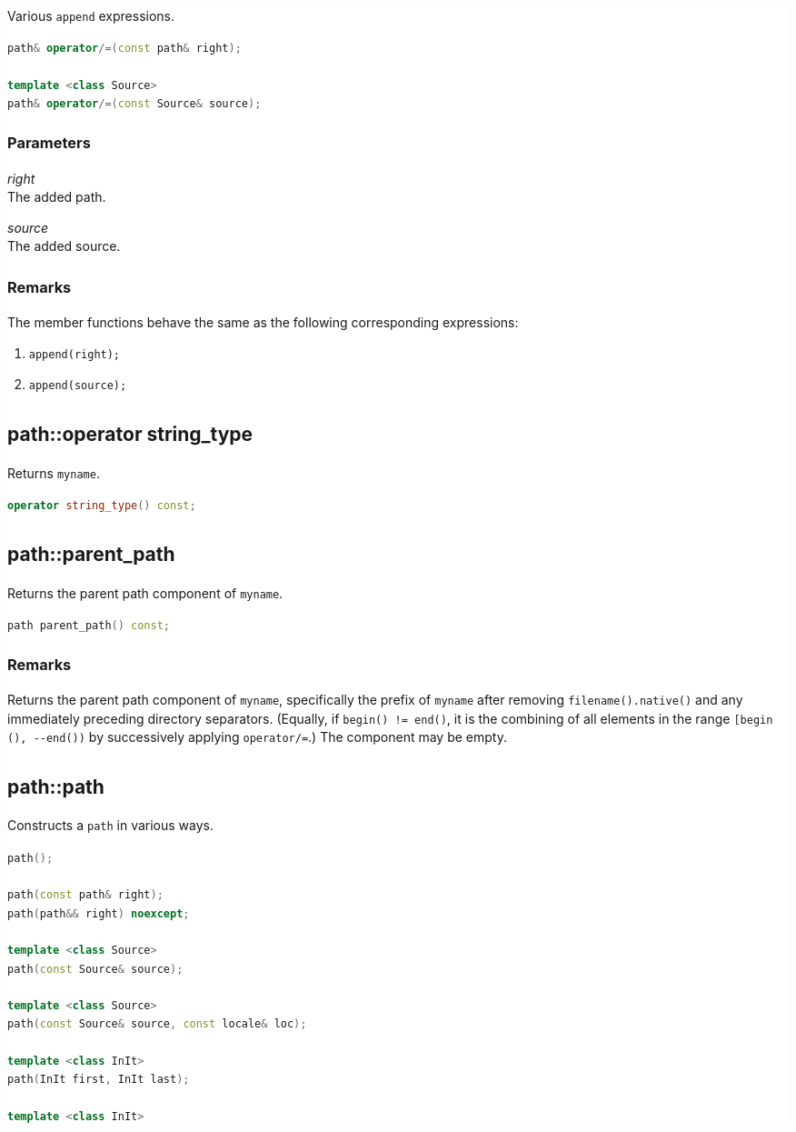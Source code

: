 Various `append` expressions.

```cpp
path& operator/=(const path& right);

template <class Source>
path& operator/=(const Source& source);
```

### Parameters

*right*\
The added path.

*source*\
The added source.

### Remarks

The member functions behave the same as the following corresponding expressions:

1. `append(right);`

1. `append(source);`

## <a name="op_string"></a> path::operator string_type

Returns `myname`.

```cpp
operator string_type() const;
```

## <a name="parent_path"></a> path::parent_path

Returns the parent path component of `myname`.

```cpp
path parent_path() const;
```

### Remarks

Returns the parent path component of `myname`, specifically the prefix of `myname` after removing `filename().native()` and any immediately preceding directory separators. (Equally, if `begin() != end()`, it is the combining of all elements in the range `[begin(), --end())` by successively applying `operator/=`.) The component may be empty.

## <a name="path"></a> path::path

Constructs a `path` in various ways.

```cpp
path();

path(const path& right);
path(path&& right) noexcept;

template <class Source>
path(const Source& source);

template <class Source>
path(const Source& source, const locale& loc);

template <class InIt>
path(InIt first, InIt last);

template <class InIt>
```